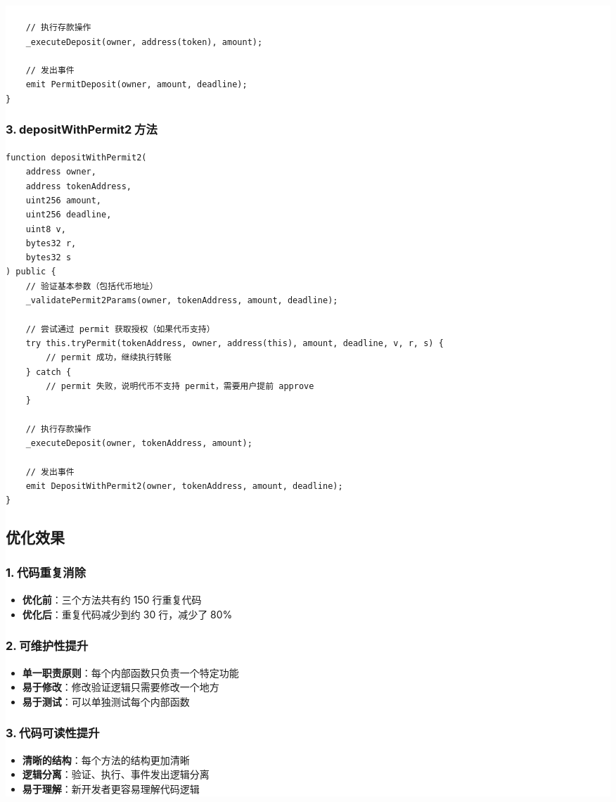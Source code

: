 ```solidity
    
    // 执行存款操作
    _executeDeposit(owner, address(token), amount);
    
    // 发出事件
    emit PermitDeposit(owner, amount, deadline);
}
```

### 3. depositWithPermit2 方法
```solidity
function depositWithPermit2(
    address owner,
    address tokenAddress,
    uint256 amount,
    uint256 deadline,
    uint8 v,
    bytes32 r,
    bytes32 s
) public {
    // 验证基本参数（包括代币地址）
    _validatePermit2Params(owner, tokenAddress, amount, deadline);
    
    // 尝试通过 permit 获取授权（如果代币支持）
    try this.tryPermit(tokenAddress, owner, address(this), amount, deadline, v, r, s) {
        // permit 成功，继续执行转账
    } catch {
        // permit 失败，说明代币不支持 permit，需要用户提前 approve
    }
    
    // 执行存款操作
    _executeDeposit(owner, tokenAddress, amount);
    
    // 发出事件
    emit DepositWithPermit2(owner, tokenAddress, amount, deadline);
}
```

## 优化效果

### 1. 代码重复消除
- **优化前**：三个方法共有约 150 行重复代码
- **优化后**：重复代码减少到约 30 行，减少了 80%

### 2. 可维护性提升
- **单一职责原则**：每个内部函数只负责一个特定功能
- **易于修改**：修改验证逻辑只需要修改一个地方
- **易于测试**：可以单独测试每个内部函数

### 3. 代码可读性提升
- **清晰的结构**：每个方法的结构更加清晰
- **逻辑分离**：验证、执行、事件发出逻辑分离
- **易于理解**：新开发者更容易理解代码逻辑
